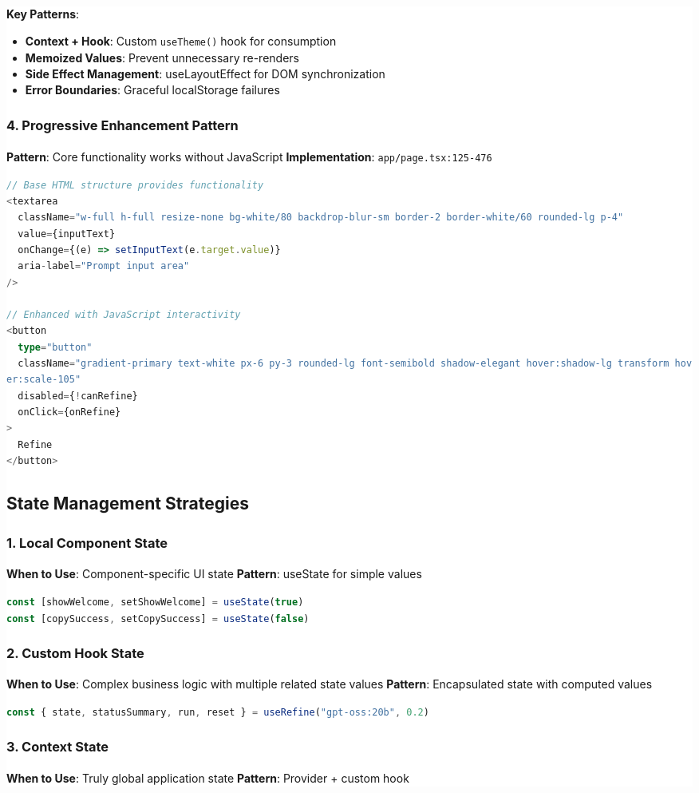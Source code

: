 **Key Patterns**:
- **Context + Hook**: Custom `useTheme()` hook for consumption
- **Memoized Values**: Prevent unnecessary re-renders
- **Side Effect Management**: useLayoutEffect for DOM synchronization
- **Error Boundaries**: Graceful localStorage failures

### 4. Progressive Enhancement Pattern
**Pattern**: Core functionality works without JavaScript
**Implementation**: `app/page.tsx:125-476`

```typescript
// Base HTML structure provides functionality
<textarea
  className="w-full h-full resize-none bg-white/80 backdrop-blur-sm border-2 border-white/60 rounded-lg p-4"
  value={inputText}
  onChange={(e) => setInputText(e.target.value)}
  aria-label="Prompt input area"
/>

// Enhanced with JavaScript interactivity
<button
  type="button"
  className="gradient-primary text-white px-6 py-3 rounded-lg font-semibold shadow-elegant hover:shadow-lg transform hover:scale-105"
  disabled={!canRefine}
  onClick={onRefine}
>
  Refine
</button>
```

## State Management Strategies

### 1. Local Component State
**When to Use**: Component-specific UI state
**Pattern**: useState for simple values

```typescript
const [showWelcome, setShowWelcome] = useState(true)
const [copySuccess, setCopySuccess] = useState(false)
```

### 2. Custom Hook State
**When to Use**: Complex business logic with multiple related state values
**Pattern**: Encapsulated state with computed values

```typescript
const { state, statusSummary, run, reset } = useRefine("gpt-oss:20b", 0.2)
```

### 3. Context State  
**When to Use**: Truly global application state
**Pattern**: Provider + custom hook
